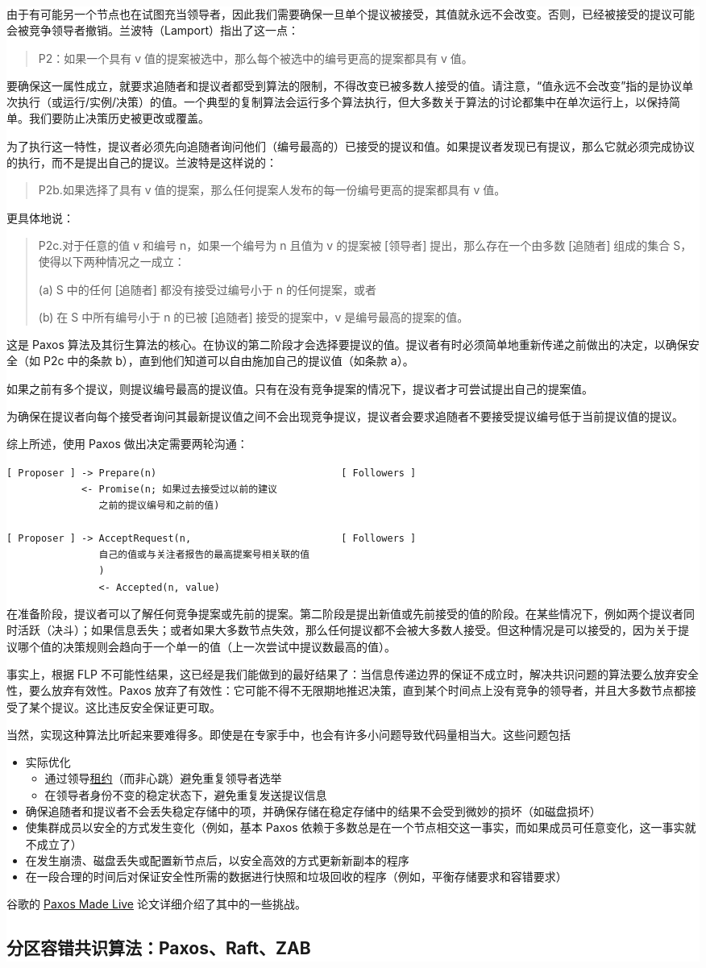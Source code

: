 由于有可能另一个节点也在试图充当领导者，因此我们需要确保一旦单个提议被接受，其值就永远不会改变。否则，已经被接受的提议可能会被竞争领导者撤销。兰波特（Lamport）指出了这一点：

> P2：如果一个具有 v 值的提案被选中，那么每个被选中的编号更高的提案都具有 v 值。

要确保这一属性成立，就要求追随者和提议者都受到算法的限制，不得改变已被多数人接受的值。请注意，“值永远不会改变”指的是协议单次执行（或运行/实例/决策）的值。一个典型的复制算法会运行多个算法执行，但大多数关于算法的讨论都集中在单次运行上，以保持简单。我们要防止决策历史被更改或覆盖。

为了执行这一特性，提议者必须先向追随者询问他们（编号最高的）已接受的提议和值。如果提议者发现已有提议，那么它就必须完成协议的执行，而不是提出自己的提议。兰波特是这样说的：

> P2b.如果选择了具有 v 值的提案，那么任何提案人发布的每一份编号更高的提案都具有 v 值。

更具体地说：

> P2c.对于任意的值 v 和编号 n，如果一个编号为 n 且值为 v 的提案被 [领导者] 提出，那么存在一个由多数 [追随者] 组成的集合 S，使得以下两种情况之一成立：
>
> (a) S 中的任何 [追随者] 都没有接受过编号小于 n 的任何提案，或者
>
> (b) 在 S 中所有编号小于 n 的已被 [追随者] 接受的提案中，v 是编号最高的提案的值。

这是 Paxos 算法及其衍生算法的核心。在协议的第二阶段才会选择要提议的值。提议者有时必须简单地重新传递之前做出的决定，以确保安全（如 P2c 中的条款 b），直到他们知道可以自由施加自己的提议值（如条款 a）。

如果之前有多个提议，则提议编号最高的提议值。只有在没有竞争提案的情况下，提议者才可尝试提出自己的提案值。

为确保在提议者向每个接受者询问其最新提议值之间不会出现竞争提议，提议者会要求追随者不要接受提议编号低于当前提议值的提议。

综上所述，使用 Paxos 做出决定需要两轮沟通：

```
[ Proposer ] -> Prepare(n)                                [ Followers ]
             <- Promise(n; 如果过去接受过以前的建议
             	之前的提议编号和之前的值)

[ Proposer ] -> AcceptRequest(n,						  [ Followers ]
				自己的值或与关注者报告的最高提案号相关联的值                           
                )
                <- Accepted(n, value)
```

在准备阶段，提议者可以了解任何竞争提案或先前的提案。第二阶段是提出新值或先前接受的值的阶段。在某些情况下，例如两个提议者同时活跃（决斗）；如果信息丢失；或者如果大多数节点失效，那么任何提议都不会被大多数人接受。但这种情况是可以接受的，因为关于提议哪个值的决策规则会趋向于一个单一的值（上一次尝试中提议数最高的值）。

事实上，根据 FLP 不可能性结果，这已经是我们能做到的最好结果了：当信息传递边界的保证不成立时，解决共识问题的算法要么放弃安全性，要么放弃有效性。Paxos 放弃了有效性：它可能不得不无限期地推迟决策，直到某个时间点上没有竞争的领导者，并且大多数节点都接受了某个提议。这比违反安全保证更可取。

当然，实现这种算法比听起来要难得多。即使是在专家手中，也会有许多小问题导致代码量相当大。这些问题包括

- 实际优化
  - 通过领导[租约](https://github.com/MarsonShine/MS.Microservice/blob/master/docs/patterns-of-distributed-systems/Lease.md)（而非心跳）避免重复领导者选举
  - 在领导者身份不变的稳定状态下，避免重复发送提议信息
- 确保追随者和提议者不会丢失稳定存储中的项，并确保存储在稳定存储中的结果不会受到微妙的损坏（如磁盘损坏）
- 使集群成员以安全的方式发生变化（例如，基本 Paxos 依赖于多数总是在一个节点相交这一事实，而如果成员可任意变化，这一事实就不成立了）
- 在发生崩溃、磁盘丢失或配置新节点后，以安全高效的方式更新新副本的程序
- 在一段合理的时间后对保证安全性所需的数据进行快照和垃圾回收的程序（例如，平衡存储要求和容错要求）

谷歌的 [Paxos Made Live](https://labs.google.com/papers/paxos_made_live.html) 论文详细介绍了其中的一些挑战。

## 分区容错共识算法：Paxos、Raft、ZAB
